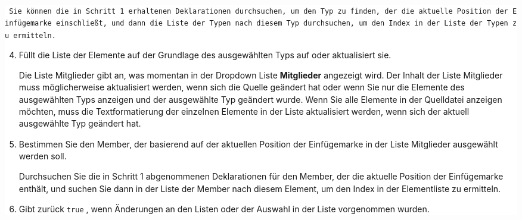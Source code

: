      Sie können die in Schritt 1 erhaltenen Deklarationen durchsuchen, um den Typ zu finden, der die aktuelle Position der Einfügemarke einschließt, und dann die Liste der Typen nach diesem Typ durchsuchen, um den Index in der Liste der Typen zu ermitteln.

4. Füllt die Liste der Elemente auf der Grundlage des ausgewählten Typs auf oder aktualisiert sie.

     Die Liste Mitglieder gibt an, was momentan in der Dropdown Liste **Mitglieder** angezeigt wird. Der Inhalt der Liste Mitglieder muss möglicherweise aktualisiert werden, wenn sich die Quelle geändert hat oder wenn Sie nur die Elemente des ausgewählten Typs anzeigen und der ausgewählte Typ geändert wurde. Wenn Sie alle Elemente in der Quelldatei anzeigen möchten, muss die Textformatierung der einzelnen Elemente in der Liste aktualisiert werden, wenn sich der aktuell ausgewählte Typ geändert hat.

5. Bestimmen Sie den Member, der basierend auf der aktuellen Position der Einfügemarke in der Liste Mitglieder ausgewählt werden soll.

     Durchsuchen Sie die in Schritt 1 abgenommenen Deklarationen für den Member, der die aktuelle Position der Einfügemarke enthält, und suchen Sie dann in der Liste der Member nach diesem Element, um den Index in der Elementliste zu ermitteln.

6. Gibt zurück `true` , wenn Änderungen an den Listen oder der Auswahl in der Liste vorgenommen wurden.
